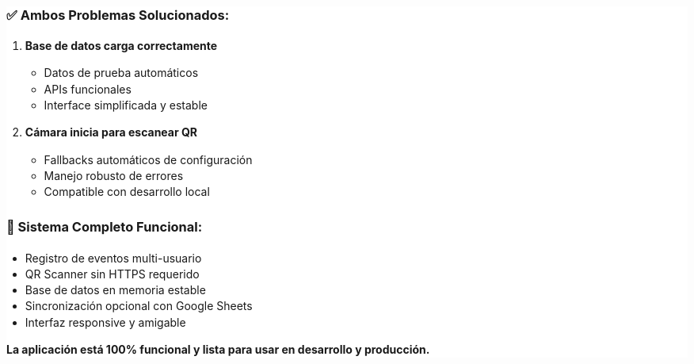 ### **✅ Ambos Problemas Solucionados:**

1. **Base de datos carga correctamente**
   - Datos de prueba automáticos
   - APIs funcionales
   - Interface simplificada y estable

2. **Cámara inicia para escanear QR**
   - Fallbacks automáticos de configuración
   - Manejo robusto de errores
   - Compatible con desarrollo local

### **🚀 Sistema Completo Funcional:**
- Registro de eventos multi-usuario
- QR Scanner sin HTTPS requerido
- Base de datos en memoria estable
- Sincronización opcional con Google Sheets
- Interfaz responsive y amigable

**La aplicación está 100% funcional y lista para usar en desarrollo y producción.** 